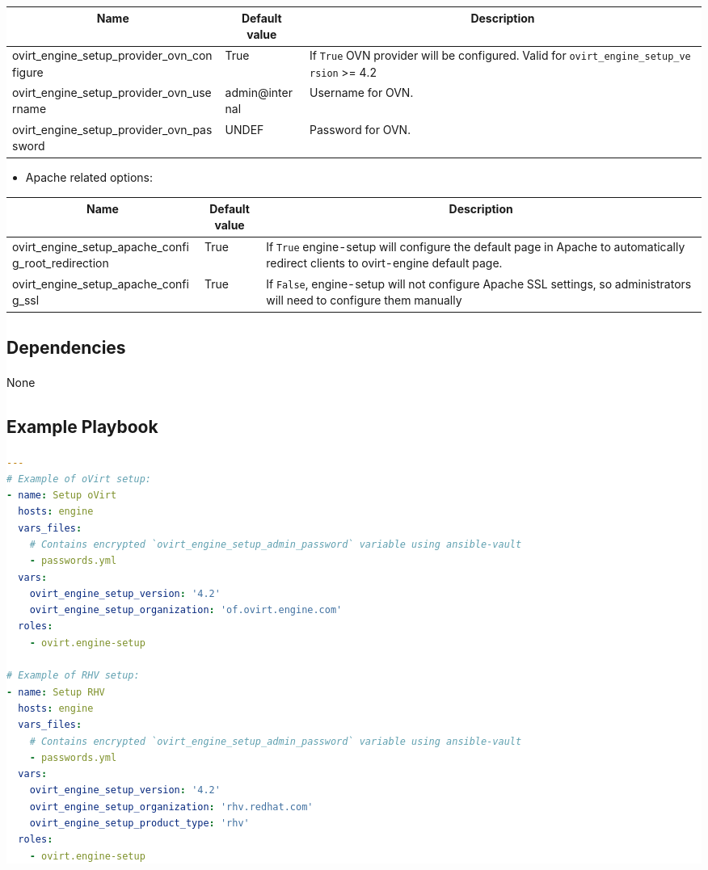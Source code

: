 | Name                            | Default value         |  Description                                              |
|---------------------------------|-----------------------|-----------------------------------------------------------|
| ovirt_engine_setup_provider_ovn_configure| True               | If `True` OVN provider will be configured. Valid for `ovirt_engine_setup_version` >= 4.2 |
| ovirt_engine_setup_provider_ovn_username | admin@internal     | Username for OVN. |
| ovirt_engine_setup_provider_ovn_password | UNDEF              | Password for OVN. |

* Apache related options:

| Name                            | Default value         |  Description                                              |
|---------------------------------|-----------------------|-----------------------------------------------------------|
| ovirt_engine_setup_apache_config_root_redirection | True               | If `True` engine-setup will configure the default page in Apache to automatically redirect clients to ovirt-engine default page.   |
| ovirt_engine_setup_apache_config_ssl | True     | If `False`, engine-setup will not configure Apache SSL settings, so administrators will need to configure them manually |

Dependencies
------------

None

Example Playbook
----------------

```yaml
---
# Example of oVirt setup:
- name: Setup oVirt
  hosts: engine
  vars_files:
    # Contains encrypted `ovirt_engine_setup_admin_password` variable using ansible-vault
    - passwords.yml
  vars:
    ovirt_engine_setup_version: '4.2'
    ovirt_engine_setup_organization: 'of.ovirt.engine.com'
  roles:
    - ovirt.engine-setup

# Example of RHV setup:
- name: Setup RHV
  hosts: engine
  vars_files:
    # Contains encrypted `ovirt_engine_setup_admin_password` variable using ansible-vault
    - passwords.yml
  vars:
    ovirt_engine_setup_version: '4.2'
    ovirt_engine_setup_organization: 'rhv.redhat.com'
    ovirt_engine_setup_product_type: 'rhv'
  roles:
    - ovirt.engine-setup
```
